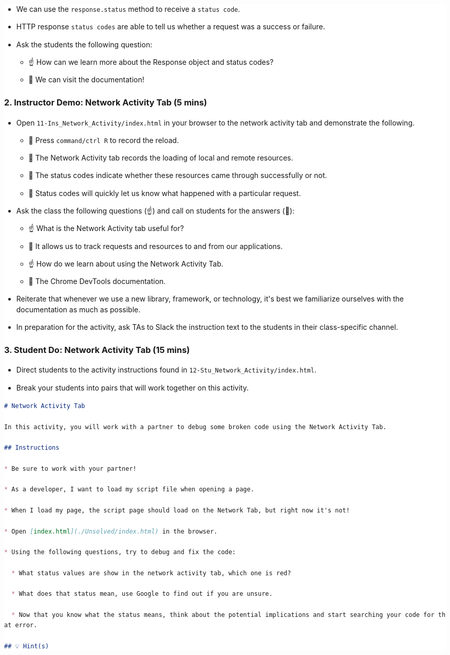   * We can use the `response.status` method to receive a `status code`.

  * HTTP response `status codes` are able to tell us whether a request was a success or failure.

* Ask the students the following question:

  * ☝️ How can we learn more about the Response object and status codes?

  * 🙋 We can visit the documentation!
  
### 2. Instructor Demo: Network Activity Tab (5 mins) 

* Open `11-Ins_Network_Activity/index.html` in your browser to the network activity tab and demonstrate the following.

  * 🔑 Press `command/ctrl R` to record the reload.

  * 🔑 The Network Activity tab records the loading of local and remote resources.

  * 🔑 The status codes indicate whether these resources came through successfully or not.

  * 🔑 Status codes will quickly let us know what happened with a particular request.

* Ask the class the following questions (☝️) and call on students for the answers (🙋):

  * ☝️ What is the Network Activity tab useful for?

  * 🙋 It allows us to track requests and resources to and from our applications.

  * ☝️ How do we learn about using the Network Activity Tab.

  * 🙋 The Chrome DevTools documentation.

* Reiterate that whenever we use a new library, framework, or technology, it's best we familiarize ourselves with the documentation as much as possible.

* In preparation for the activity, ask TAs to Slack the instruction text to the students in their class-specific channel.

### 3. Student Do: Network Activity Tab (15 mins) 

* Direct students to the activity instructions found in `12-Stu_Network_Activity/index.html`.

* Break your students into pairs that will work together on this activity.

```md
# Network Activity Tab

In this activity, you will work with a partner to debug some broken code using the Network Activity Tab.

## Instructions

* Be sure to work with your partner!

* As a developer, I want to load my script file when opening a page.

* When I load my page, the script page should load on the Network Tab, but right now it's not!

* Open [index.html](./Unsolved/index.html) in the browser.

* Using the following questions, try to debug and fix the code:
  
  * What status values are show in the network activity tab, which one is red?
  
  * What does that status mean, use Google to find out if you are unsure.
  
  * Now that you know what the status means, think about the potential implications and start searching your code for that error.

## 💡 Hint(s)

```